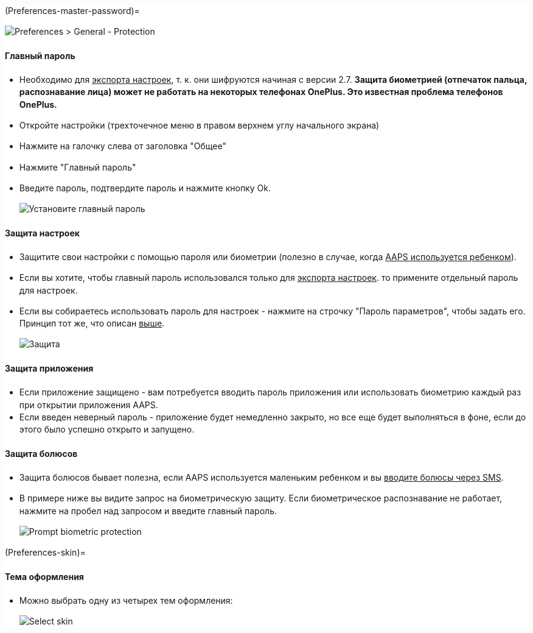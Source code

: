 (Preferences-master-password)=

![Preferences > General - Protection](../images/Pref2020_General2.png)

#### Главный пароль

- Необходимо для [экспорта настроек](../Usage/ExportImportSettings.md), т. к. они шифруются начиная с версии 2.7. **Защита биометрией (отпечаток пальца, распознавание лица) может не работать на некоторых телефонах OnePlus. Это известная проблема телефонов OnePlus.**

- Откройте настройки (трехточечное меню в правом верхнем углу начального экрана)

- Нажмите на галочку слева от заголовка "Общее"

- Нажмите "Главный пароль"

- Введите пароль, подтвердите пароль и нажмите кнопку Ok.

  ![Установите главный пароль](../images/MasterPW.png)

#### Защита настроек

- Защитите свои настройки с помощью пароля или биометрии (полезно в случае, когда [AAPS используется ребенком](../Children/Children.md)).

- Если вы хотите, чтобы главный пароль использовался только для [экспорта настроек](../Usage/ExportImportSettings.md). то примените отдельный пароль для настроек.

- Если вы собираетесь использовать пароль для настроек - нажмите на строчку "Пароль параметров", чтобы задать его. Принцип тот же, что описан [выше](Preferences-master-password).

  ![Защита](../images/Pref2020_Protection.png)

#### Защита приложения

- Если приложение защищено - вам потребуется вводить пароль приложения или использовать биометрию каждый раз при открытии приложения AAPS.
- Если введен неверный пароль - приложение будет немедленно закрыто, но все еще будет выполняться в фоне, если до этого было успешно открыто и запущено.

#### Защита болюсов

- Защита болюсов бывает полезна, если AAPS используется маленьким ребенком и вы [вводите болюсы через SMS](../Children/SMS-Commands.md).

- В примере ниже вы видите запрос на биометрическую защиту. Если биометрическое распознавание не работает, нажмите на пробел над запросом и введите главный пароль.

  ![Prompt biometric protection](../images/Pref2020_PW.png)

(Preferences-skin)=
#### Тема оформления

- Можно выбрать одну из четырех тем оформления:

  ![Select skin](../images/Pref2021_SkinWExample.png)
